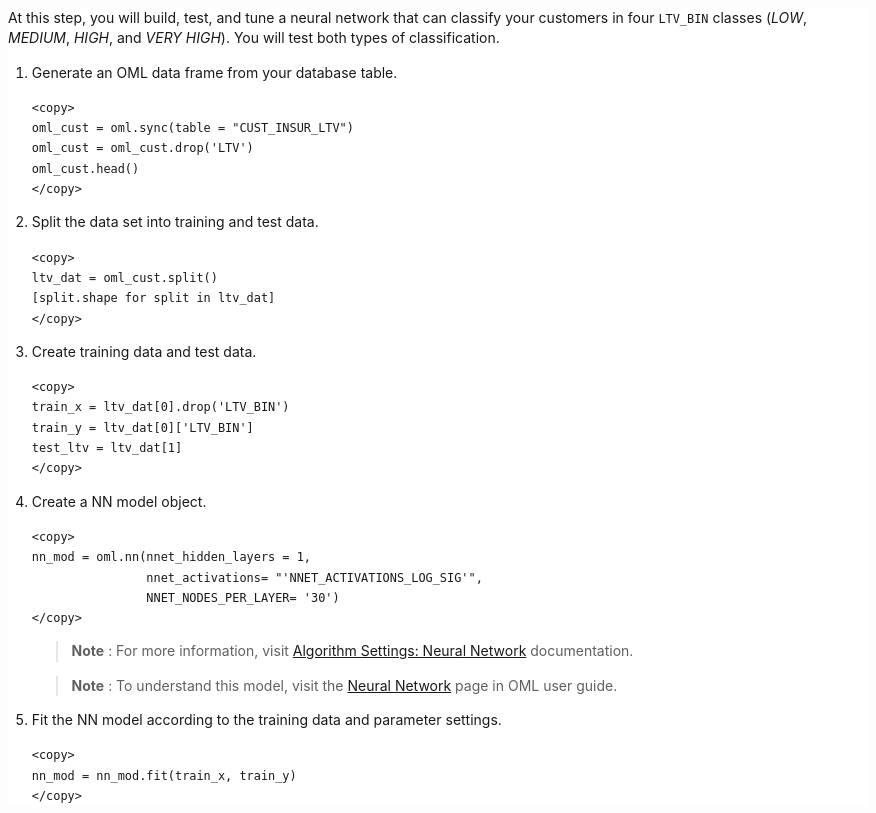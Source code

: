At this step, you will build, test, and tune a neural network that can classify your customers in four `LTV_BIN` classes (*LOW*, *MEDIUM*, *HIGH*, and *VERY HIGH*). You will test both types of classification.

1. Generate an OML data frame from your database table.

    ````
    <copy>
    oml_cust = oml.sync(table = "CUST_INSUR_LTV")
    oml_cust = oml_cust.drop('LTV')
    oml_cust.head()
    </copy>
    ````

2. Split the data set into training and test data.

    ````
    <copy>
    ltv_dat = oml_cust.split()
    [split.shape for split in ltv_dat]
    </copy>
    ````

3. Create training data and test data.

    ````
    <copy>
    train_x = ltv_dat[0].drop('LTV_BIN')
    train_y = ltv_dat[0]['LTV_BIN']
    test_ltv = ltv_dat[1]
    </copy>
    ````

4. Create a NN model object.

    ````
    <copy>
    nn_mod = oml.nn(nnet_hidden_layers = 1,
                    nnet_activations= "'NNET_ACTIVATIONS_LOG_SIG'",
                    NNET_NODES_PER_LAYER= '30')
    </copy>
    ````

    > **Note** : For more information, visit [Algorithm Settings: Neural Network](https://docs.oracle.com/en/database/oracle/oracle-database/21/arpls/DBMS_DATA_MINING.html#GUID-7793F608-2719-45EA-87F9-6F246BA800D4) documentation.

    > **Note** : To understand this model, visit the [Neural Network](https://docs.oracle.com/en/database/oracle/machine-learning/oml4py/1/mlpug/neural-network.html#GUID-27FE0680-91A9-4F44-B69C-134E3D3BEEC8) page in OML user guide.

5. Fit the NN model according to the training data and parameter settings.

    ````
    <copy>
    nn_mod = nn_mod.fit(train_x, train_y)
    </copy>
    ````

